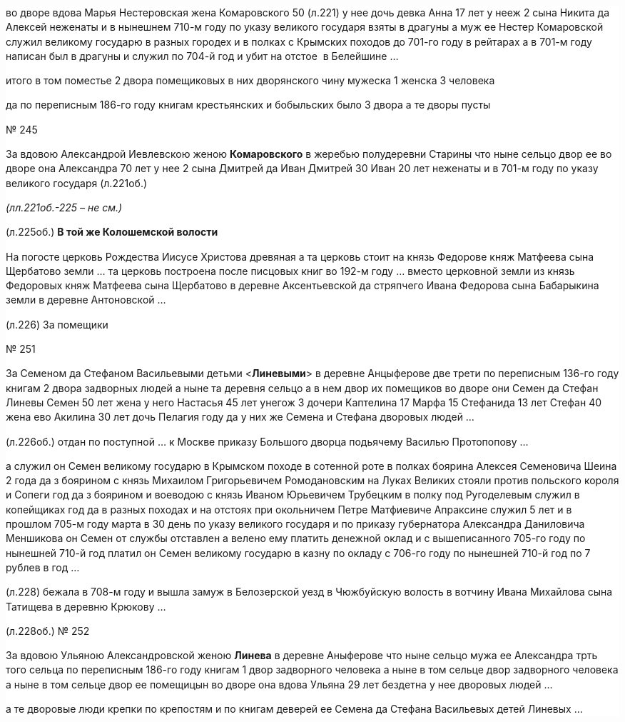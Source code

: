во дворе вдова Марья Нестеровская жена Комаровского 50 (л.221) у нее дочь девка Анна 17 лет у нееж 2 сына Никита да Алексей неженаты и в нынешнем 710-м году по указу великого государя взяты в драгуны а муж ее Нестер Комаровской служил великому государю в разных городех и в полках с Крымских походов до 701-го году в рейтарах а в 701-м году написан был в драгуны и служил по 704-й год и убит на отстое  в Белейшине …

итого в том поместье 2 двора помещиковых в них дворянского чину мужеска 1 женска 3 человека

да по переписным 186-го году книгам крестьянских и бобыльских было 3 двора а те дворы пусты

№ 245

За вдовою Александрой Иевлевскою женою **Комаровского** в жеребью полудеревни Старины что ныне сельцо двор ее во дворе она Александра 70 лет у нее 2 сына Дмитрей да Иван Дмитрей 30 Иван 20 лет неженаты и в 701-м году по указу великого государя (л.221об.)

_(лл.221об.-225 – не см.)_

(л.225об.) **В той же Колошемской волости**

На погосте церковь Рождества Иисусе Христова древяная а та церковь стоит на князь Федорове княж Матфеева сына Щербатово земли … та церковь построена после писцовых книг во 192-м году … вместо церковной земли из князь Федоровых княж Матфеева сына Щербатово в деревне Аксентьевской да стряпчего Ивана Федорова сына Бабарыкина земли в деревне Антоновской …

(л.226) За помещики

№ 251

За Семеном да Стефаном Васильевыми детьми <**Линевыми**\> в деревне Анцыферове две трети по переписным 136-го году книгам 2 двора задворных людей а ныне та деревня сельцо а в нем двор их помещиков во дворе они Семен да Стефан Линевы Семен 50 лет жена у него Настасья 45 лет унегож 3 дочери Каптелина 17 Марфа 15 Стефанида 13 лет Стефан 40 жена ево Акилина 30 лет дочь Пелагия году да у них же Семена и Стефана дворовых людей …

(л.226об.) отдан по поступной … к Москве приказу Большого дворца подьячему Василью Протопопову …

а служил он Семен великому государю в Крымском походе в сотенной роте в полках боярина Алексея Семеновича Шеина 2 года да з боярином с князь Михаилом Григорьевичем Ромодановским на Луках Великих стояли против польского короля и Сопеги год да з боярином и воеводою с князь Иваном Юрьевичем Трубецким в полку под Ругоделевым служил в копейщиках год да в разных походах и на отстоях при окольничем Петре Матфиевиче Апраксине служил 5 лет и в прошлом 705-м году марта в 30 день по указу великого государя и по приказу губернатора Александра Даниловича Меншикова он Семен от службы отставлен а велено ему платить денежной оклад и с вышеписанного 705-го году по нынешней 710-й год платил он Семен великому государю в казну по окладу с 706-го году по нынешней 710-й год по 7 рублев в год …

(л.228) бежала в 708-м году и вышла замуж в Белозерской уезд в Чюжбуйскую волость в вотчину Ивана Михайлова сына Татищева в деревню Крюкову …

(л.228об.) № 252

За вдовою Ульяною Александровской женою **Линева** в деревне Аныферове что ныне сельцо мужа ее Александра трть того сельца по переписным 186-го году книгам 1 двор задворного человека а ныне в том сельце двор задворного человека а ныне в том сельце двор ее помещицын во дворе она вдова Ульяна 29 лет бездетна у нее дворовых людей …

а те дворовые люди крепки по крепостям и по книгам деверей ее Семена да Стефана Васильевых детей Линевых …
